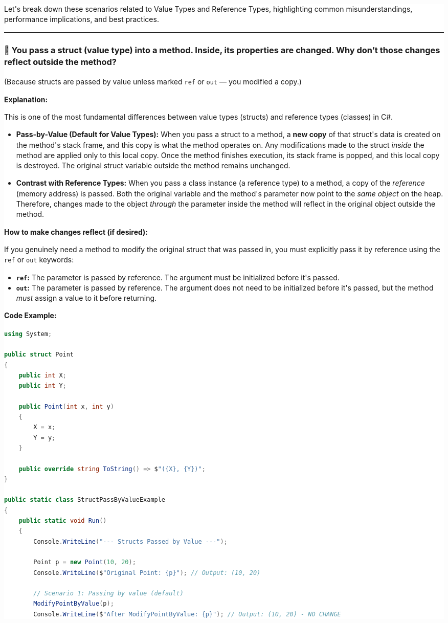 Let's break down these scenarios related to Value Types and Reference Types, highlighting common misunderstandings, performance implications, and best practices.

-----

### 🔹 You pass a struct (value type) into a method. Inside, its properties are changed. Why don’t those changes reflect outside the method?

(Because structs are passed by value unless marked `ref` or `out` — you modified a copy.)

**Explanation:**

This is one of the most fundamental differences between value types (structs) and reference types (classes) in C\#.

  * **Pass-by-Value (Default for Value Types):** When you pass a struct to a method, a **new copy** of that struct's data is created on the method's stack frame, and this copy is what the method operates on. Any modifications made to the struct *inside* the method are applied only to this local copy. Once the method finishes execution, its stack frame is popped, and this local copy is destroyed. The original struct variable outside the method remains unchanged.

  * **Contrast with Reference Types:** When you pass a class instance (a reference type) to a method, a copy of the *reference* (memory address) is passed. Both the original variable and the method's parameter now point to the *same object* on the heap. Therefore, changes made to the object *through* the parameter inside the method will reflect in the original object outside the method.

**How to make changes reflect (if desired):**

If you genuinely need a method to modify the original struct that was passed in, you must explicitly pass it by reference using the `ref` or `out` keywords:

  * **`ref`:** The parameter is passed by reference. The argument must be initialized before it's passed.
  * **`out`:** The parameter is passed by reference. The argument does not need to be initialized before it's passed, but the method *must* assign a value to it before returning.

**Code Example:**

```csharp
using System;

public struct Point
{
    public int X;
    public int Y;

    public Point(int x, int y)
    {
        X = x;
        Y = y;
    }

    public override string ToString() => $"({X}, {Y})";
}

public static class StructPassByValueExample
{
    public static void Run()
    {
        Console.WriteLine("--- Structs Passed by Value ---");

        Point p = new Point(10, 20);
        Console.WriteLine($"Original Point: {p}"); // Output: (10, 20)

        // Scenario 1: Passing by value (default)
        ModifyPointByValue(p);
        Console.WriteLine($"After ModifyPointByValue: {p}"); // Output: (10, 20) - NO CHANGE
```
